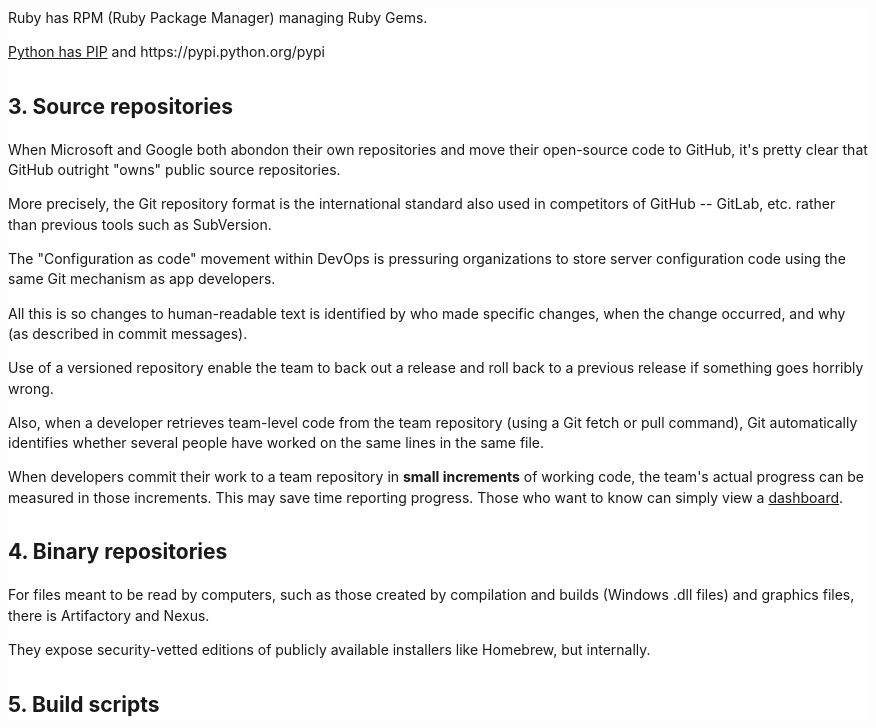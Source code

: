    Ruby has RPM (Ruby Package Manager) managing Ruby Gems.

   <a target="_blank" href="https://stackoverflow.com/questions/2436731/does-python-have-a-package-module-management-system">
   Python has PIP</a> and https://pypi.python.org/pypi

<a name="SourceRepositories"></a>

## 3. Source repositories

   When Microsoft and Google both abondon their own repositories
   and move their open-source code to GitHub, it's pretty clear 
   that GitHub outright "owns" public source repositories.

   More precisely, the Git repository format is the international 
   standard also used in competitors of GitHub -- GitLab, etc.
   rather than previous tools such as SubVersion.

   The "Configuration as code" movement within DevOps is pressuring
   organizations to store server configuration code using the
   same Git mechanism as app developers. 

   All this is so changes to human-readable text is identified
   by who made specific changes, when the change occurred,
   and why (as described in commit messages).

   Use of a versioned repository enable the team to back out a release and roll back to a previous release if something goes horribly wrong.

   Also, when a developer retrieves team-level code from the team repository (using a Git fetch or pull command), Git automatically
   identifies whether several people have worked on the same lines in the same file.

   When developers commit their work to a team repository
   in <strong>small increments</strong> of working code, 
   the team's actual progress can be measured in those increments. 
   This may save time reporting
   progress. Those who want to know can simply view a 
   <a href="#Dashboard">dashboard</a>.

   <a name="BinaryRepositories"></a>

## 4. Binary repositories

   For files meant to be read by computers, such as those created
   by compilation and builds (Windows .dll files) and graphics files,
   there is Artifactory and Nexus.

   They expose security-vetted editions of publicly available 
   installers like Homebrew, but internally.


<a name="Build"></a>

## 5. Build scripts

